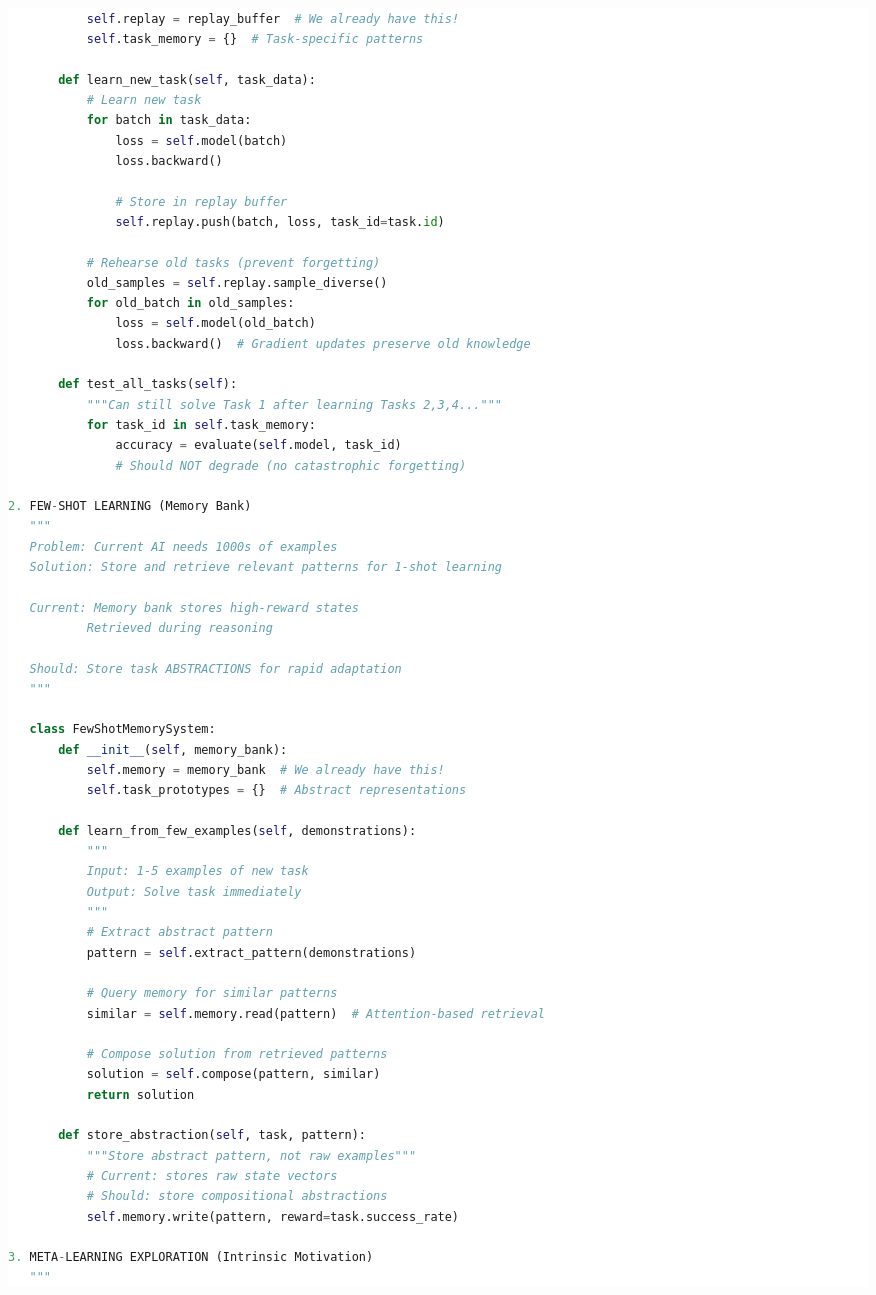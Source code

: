 ```python
           self.replay = replay_buffer  # We already have this!
           self.task_memory = {}  # Task-specific patterns
       
       def learn_new_task(self, task_data):
           # Learn new task
           for batch in task_data:
               loss = self.model(batch)
               loss.backward()
               
               # Store in replay buffer
               self.replay.push(batch, loss, task_id=task.id)
           
           # Rehearse old tasks (prevent forgetting)
           old_samples = self.replay.sample_diverse()
           for old_batch in old_samples:
               loss = self.model(old_batch)
               loss.backward()  # Gradient updates preserve old knowledge
       
       def test_all_tasks(self):
           """Can still solve Task 1 after learning Tasks 2,3,4..."""
           for task_id in self.task_memory:
               accuracy = evaluate(self.model, task_id)
               # Should NOT degrade (no catastrophic forgetting)

2. FEW-SHOT LEARNING (Memory Bank)
   """
   Problem: Current AI needs 1000s of examples
   Solution: Store and retrieve relevant patterns for 1-shot learning
   
   Current: Memory bank stores high-reward states
           Retrieved during reasoning
   
   Should: Store task ABSTRACTIONS for rapid adaptation
   """
   
   class FewShotMemorySystem:
       def __init__(self, memory_bank):
           self.memory = memory_bank  # We already have this!
           self.task_prototypes = {}  # Abstract representations
       
       def learn_from_few_examples(self, demonstrations):
           """
           Input: 1-5 examples of new task
           Output: Solve task immediately
           """
           # Extract abstract pattern
           pattern = self.extract_pattern(demonstrations)
           
           # Query memory for similar patterns
           similar = self.memory.read(pattern)  # Attention-based retrieval
           
           # Compose solution from retrieved patterns
           solution = self.compose(pattern, similar)
           return solution
       
       def store_abstraction(self, task, pattern):
           """Store abstract pattern, not raw examples"""
           # Current: stores raw state vectors
           # Should: store compositional abstractions
           self.memory.write(pattern, reward=task.success_rate)

3. META-LEARNING EXPLORATION (Intrinsic Motivation)
   """
```